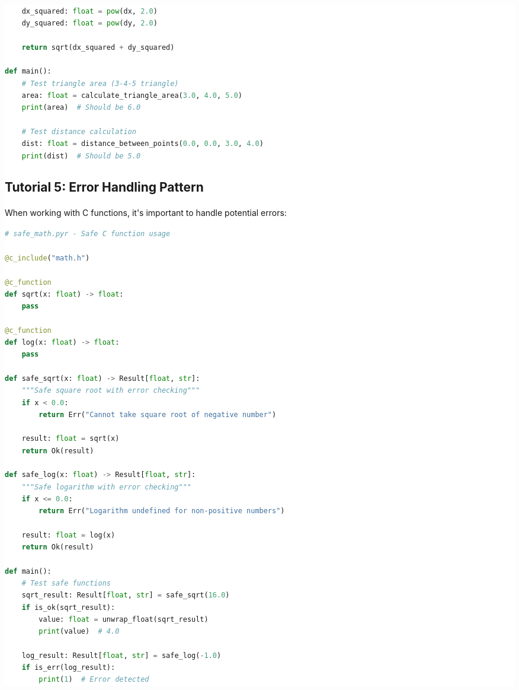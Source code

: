 ```python
    dx_squared: float = pow(dx, 2.0)
    dy_squared: float = pow(dy, 2.0)
    
    return sqrt(dx_squared + dy_squared)

def main():
    # Test triangle area (3-4-5 triangle)
    area: float = calculate_triangle_area(3.0, 4.0, 5.0)
    print(area)  # Should be 6.0
    
    # Test distance calculation
    dist: float = distance_between_points(0.0, 0.0, 3.0, 4.0)
    print(dist)  # Should be 5.0
```

## Tutorial 5: Error Handling Pattern

When working with C functions, it's important to handle potential errors:

```python
# safe_math.pyr - Safe C function usage

@c_include("math.h")

@c_function
def sqrt(x: float) -> float:
    pass

@c_function
def log(x: float) -> float:
    pass

def safe_sqrt(x: float) -> Result[float, str]:
    """Safe square root with error checking"""
    if x < 0.0:
        return Err("Cannot take square root of negative number")
    
    result: float = sqrt(x)
    return Ok(result)

def safe_log(x: float) -> Result[float, str]:
    """Safe logarithm with error checking"""
    if x <= 0.0:
        return Err("Logarithm undefined for non-positive numbers")
    
    result: float = log(x)
    return Ok(result)

def main():
    # Test safe functions
    sqrt_result: Result[float, str] = safe_sqrt(16.0)
    if is_ok(sqrt_result):
        value: float = unwrap_float(sqrt_result)
        print(value)  # 4.0
    
    log_result: Result[float, str] = safe_log(-1.0)
    if is_err(log_result):
        print(1)  # Error detected
```
